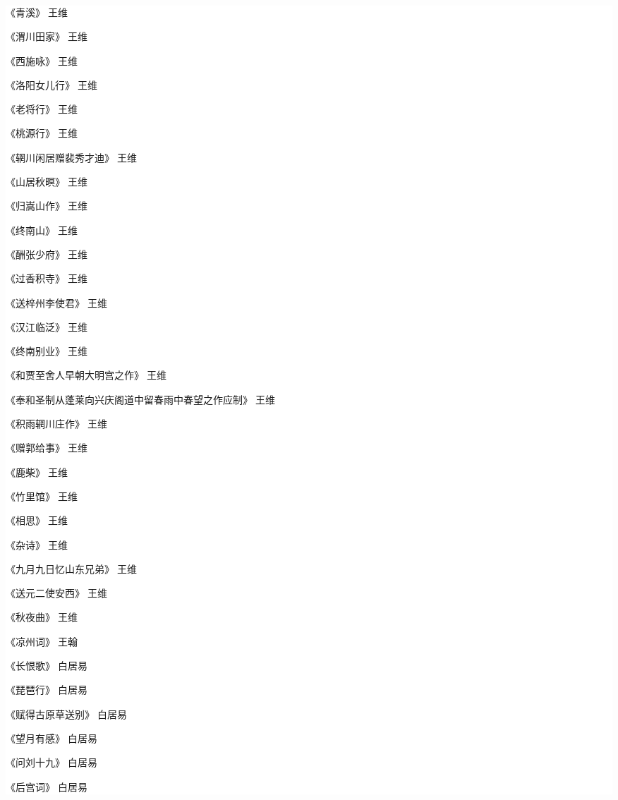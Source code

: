 《青溪》 王维

《渭川田家》 王维

《西施咏》 王维

《洛阳女儿行》 王维

《老将行》 王维

《桃源行》 王维

《辋川闲居赠裴秀才迪》 王维

《山居秋暝》 王维

《归嵩山作》 王维

《终南山》 王维

《酬张少府》 王维

《过香积寺》 王维

《送梓州李使君》 王维

《汉江临泛》 王维

《终南别业》 王维

《和贾至舍人早朝大明宫之作》 王维

《奉和圣制从蓬莱向兴庆阁道中留春雨中春望之作应制》 王维

《积雨辋川庄作》 王维

《赠郭给事》 王维

《鹿柴》 王维

《竹里馆》 王维

《相思》 王维

《杂诗》 王维

《九月九日忆山东兄弟》 王维

《送元二使安西》 王维

《秋夜曲》 王维

《凉州词》 王翰

《长恨歌》 白居易

《琵琶行》 白居易

《赋得古原草送别》 白居易

《望月有感》 白居易

《问刘十九》 白居易

《后宫词》 白居易
